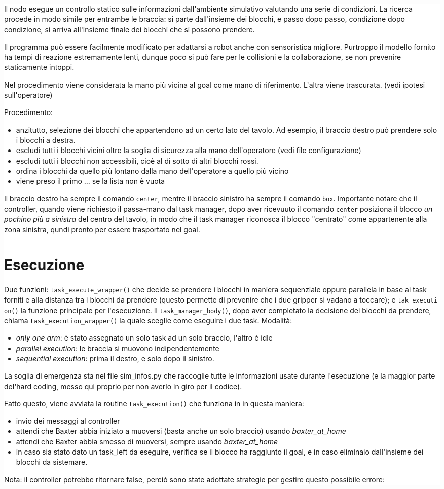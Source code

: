 Il nodo esegue un controllo statico sulle informazioni dall'ambiente simulativo valutando una serie di condizioni. La ricerca procede in modo simile per entrambe le braccia: si parte dall'insieme dei blocchi, e passo dopo passo, condizione dopo condizione, si arriva all'insieme finale dei blocchi che si possono prendere. 

Il programma può essere facilmente modificato per adattarsi a robot anche con sensoristica migliore. Purtroppo il modello fornito ha tempi di reazione estremamente lenti, dunque poco si può fare per le collisioni e la collaborazione, se non prevenire staticamente intoppi.

Nel procedimento viene considerata la mano più vicina al goal come mano di riferimento. L'altra viene trascurata. (vedi ipotesi sull'operatore)

Procedimento:

- anzitutto, selezione dei blocchi che appartendono ad un certo lato del tavolo. Ad esempio, il braccio destro può prendere solo i blocchi a destra.
- escludi tutti i blocchi vicini oltre la soglia di sicurezza alla mano dell'operatore (vedi file configurazione)
- escludi tutti i blocchi non accessibili, cioè al di sotto di altri blocchi rossi.
- ordina i blocchi da quello più lontano dalla mano dell'operatore a quello più vicino
- viene preso il primo ... se la lista non è vuota

Il braccio destro ha sempre il comando `center`, mentre il braccio sinistro ha sempre il comando `box`. Importante notare che il controller, quando viene richiesto il passa-mano dal task manager, dopo aver ricevuuto il comando `center` posiziona il blocco *un pochino più a sinistra* del centro del tavolo, in modo che il task manager riconosca il blocco "centrato" come appartenente alla zona sinistra, qundi pronto per essere trasportato nel goal.

# Esecuzione

Due funzioni: `task_execute_wrapper()` che decide se prendere i blocchi in maniera sequenziale oppure parallela in base ai task forniti e alla distanza tra i blocchi da prendere (questo permette di prevenire che i due gripper si vadano a toccare); e `tak_execution()` la funzione principale per l'esecuzione. Il `task_manager_body()`, dopo aver completato la decisione dei blocchi da prendere, chiama `task_execution_wrapper()` la quale sceglie come eseguire i due task. Modalità:

- *only one arm*: è stato assegnato un solo task ad un solo braccio, l'altro è idle
- *parallel execution*: le braccia si muovono indipendentemente
- *sequential execution*: prima il destro, e solo dopo il sinistro.

La soglia di emergenza sta nel file sim_infos.py che raccoglie tutte le informazioni usate durante l'esecuzione (e la maggior parte del'hard coding, messo qui proprio per non averlo in giro per il codice).

Fatto questo, viene avviata la routine `task_execution()` che funziona in in questa maniera:

- invio dei messaggi al controller
- attendi che Baxter abbia iniziato a muoversi (basta anche un solo braccio) usando *baxter_at_home*
- attendi che Baxter abbia smesso di muoversi, sempre usando *baxter_at_home*
- in caso sia stato dato un task_left da eseguire, verifica se il blocco ha raggiunto il goal, e in caso eliminalo dall'insieme dei blocchi da sistemare.

Nota: il controller potrebbe ritornare false, perciò sono state adottate strategie per gestire questo possibile errore:
